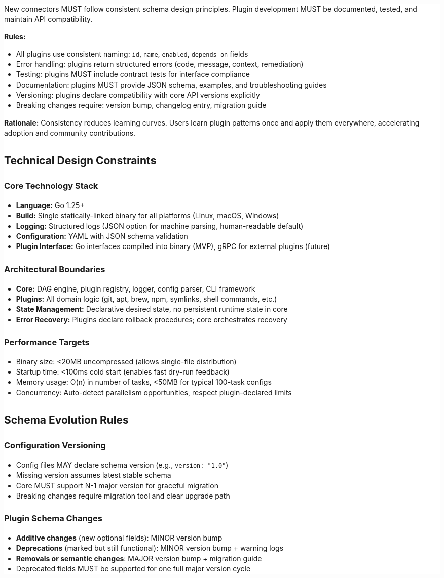 New connectors MUST follow consistent schema design principles. Plugin development 
MUST be documented, tested, and maintain API compatibility.

**Rules:**
- All plugins use consistent naming: `id`, `name`, `enabled`, `depends_on` fields
- Error handling: plugins return structured errors (code, message, context, remediation)
- Testing: plugins MUST include contract tests for interface compliance
- Documentation: plugins MUST provide JSON schema, examples, and troubleshooting guides
- Versioning: plugins declare compatibility with core API versions explicitly
- Breaking changes require: version bump, changelog entry, migration guide

**Rationale:** Consistency reduces learning curves. Users learn plugin patterns once 
and apply them everywhere, accelerating adoption and community contributions.

## Technical Design Constraints

### Core Technology Stack
- **Language:** Go 1.25+
- **Build:** Single statically-linked binary for all platforms (Linux, macOS, Windows)
- **Logging:** Structured logs (JSON option for machine parsing, human-readable default)
- **Configuration:** YAML with JSON schema validation
- **Plugin Interface:** Go interfaces compiled into binary (MVP), gRPC for external plugins (future)

### Architectural Boundaries
- **Core:** DAG engine, plugin registry, logger, config parser, CLI framework
- **Plugins:** All domain logic (git, apt, brew, npm, symlinks, shell commands, etc.)
- **State Management:** Declarative desired state, no persistent runtime state in core
- **Error Recovery:** Plugins declare rollback procedures; core orchestrates recovery

### Performance Targets
- Binary size: <20MB uncompressed (allows single-file distribution)
- Startup time: <100ms cold start (enables fast dry-run feedback)
- Memory usage: O(n) in number of tasks, <50MB for typical 100-task configs
- Concurrency: Auto-detect parallelism opportunities, respect plugin-declared limits

## Schema Evolution Rules

### Configuration Versioning
- Config files MAY declare schema version (e.g., `version: "1.0"`)
- Missing version assumes latest stable schema
- Core MUST support N-1 major version for graceful migration
- Breaking changes require migration tool and clear upgrade path

### Plugin Schema Changes
- **Additive changes** (new optional fields): MINOR version bump
- **Deprecations** (marked but still functional): MINOR version bump + warning logs
- **Removals or semantic changes**: MAJOR version bump + migration guide
- Deprecated fields MUST be supported for one full major version cycle
